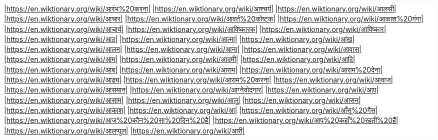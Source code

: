 |https://en.wiktionary.org/wiki/आरंभ%20करना|
|https://en.wiktionary.org/wiki/आश्चर्य|
|https://en.wiktionary.org/wiki/आलसी|
|https://en.wiktionary.org/wiki/आचार|
|https://en.wiktionary.org/wiki/आवर्त%20कोष्टक|
|https://en.wiktionary.org/wiki/आकाश%20गंगा|
|https://en.wiktionary.org/wiki/आचार्य|
|https://en.wiktionary.org/wiki/आविष्कारक|
|https://en.wiktionary.org/wiki/आविष्कार|
|https://en.wiktionary.org/wiki/आठ|
|https://en.wiktionary.org/wiki/आत्मा|
|https://en.wiktionary.org/wiki/आंख|
|https://en.wiktionary.org/wiki/आलम|
|https://en.wiktionary.org/wiki/आना|
|https://en.wiktionary.org/wiki/आवास|
|https://en.wiktionary.org/wiki/आम|
|https://en.wiktionary.org/wiki/आदमी|
|https://en.wiktionary.org/wiki/आदि|
|https://en.wiktionary.org/wiki/आब|
|https://en.wiktionary.org/wiki/आराम|
|https://en.wiktionary.org/wiki/आराम%20देना|
|https://en.wiktionary.org/wiki/आढ्य|
|https://en.wiktionary.org/wiki/आराम%20करना|
|https://en.wiktionary.org/wiki/आवाज|
|https://en.wiktionary.org/wiki/आसमान|
|https://en.wiktionary.org/wiki/आग्नेयोद्गार|
|https://en.wiktionary.org/wiki/आप|
|https://en.wiktionary.org/wiki/आसाम|
|https://en.wiktionary.org/wiki/आलू|
|https://en.wiktionary.org/wiki/आसन|
|https://en.wiktionary.org/wiki/आकाश|
|https://en.wiktionary.org/wiki/आ|
|https://en.wiktionary.org/wiki/आँसू%20गैस|
|https://en.wiktionary.org/wiki/आज%20कौन%20सा%20दिन%20है|
|https://en.wiktionary.org/wiki/आप%20कहाँ%20रहतीं%20हैं|
|https://en.wiktionary.org/wiki/आलप्पुल|
|https://en.wiktionary.org/wiki/आरी|